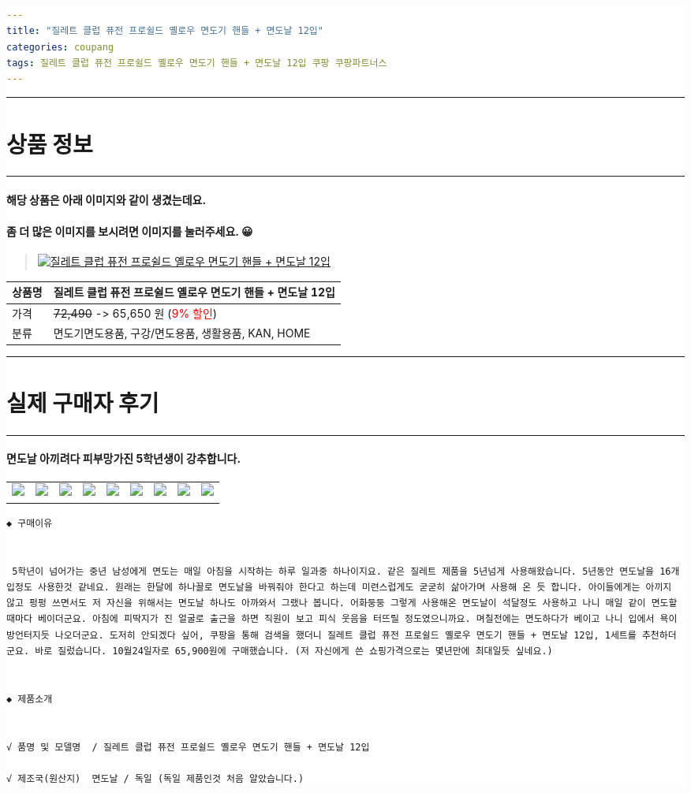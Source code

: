```yaml
---
title: "질레트 클럽 퓨전 프로쉴드 옐로우 면도기 핸들 + 면도날 12입"
categories: coupang
tags: 질레트 클럽 퓨전 프로쉴드 옐로우 면도기 핸들 + 면도날 12입 쿠팡 쿠팡파트너스
---
```

---

# 상품 정보

---

#### 해당 상품은 아래 이미지와 같이 생겼는데요. 
#### 좀 더 많은 이미지를 보시려면 이미지를 눌러주세요. 😀
> [![질레트 클럽 퓨전 프로쉴드 옐로우 면도기 핸들 + 면도날 12입](https://static.coupangcdn.com/image/retail/images/246224069894802-fab21002-fcec-4170-a5e0-67ee45a52916.jpg)](/re/AFFSDP?lptag=AF4416228&subid=AF4416228&pageKey=58984189&itemId=204148395&vendorItemId=3483771489&traceid=V0-143-d1084b4c2a95ca48 "bk_decode")

상품명 | 질레트 클럽 퓨전 프로쉴드 옐로우 면도기 핸들 + 면도날 12입
-------|-------
가격 | ~~72,490~~ -> 65,650 원 (<span style="color:red">9% 할인</span>)
분류 | 면도기면도용품, 구강/면도용품, 생활용품, KAN, HOME

---

# 실제 구매자 후기

---


####    면도날 아끼려다 피부망가진 5학년생이 강추합니다.
| | | | | | | | | |
| --- | --- | --- | --- | --- | --- | --- | --- | --- | 
| <img src = "https://thumbnail10.coupangcdn.com/thumbnails/local/320/image2/PRODUCTREVIEW/202010/24/4284989856655434447/49c694fd-9065-4369-a30c-f8dd65f4411a.jpg" style="width: 100%; height: auto; margin-top: -2.31094px; opacity: 1;">| <img src = "https://thumbnail10.coupangcdn.com/thumbnails/local/320/image2/PRODUCTREVIEW/202010/24/4284989856655434447/1d31075d-62b9-4eaf-8cf2-e4f9c725e5ab.jpg" style="width: 100%; height: auto; margin-top: -2.31094px; opacity: 1;">| <img src = "https://thumbnail8.coupangcdn.com/thumbnails/local/320/image2/PRODUCTREVIEW/202010/24/4284989856655434447/a40b69ec-8b65-42e5-9b51-3d8f1c34e789.jpg" style="width: 100%; height: auto; margin-top: -2.31094px; opacity: 1;">| <img src = "https://thumbnail8.coupangcdn.com/thumbnails/local/320/image2/PRODUCTREVIEW/202010/24/4284989856655434447/5adc1c94-20f9-46d2-aea6-cae7d8fb20f3.jpg" style="width: 100%; height: auto; margin-top: -2.31094px; opacity: 1;">| <img src = "https://thumbnail6.coupangcdn.com/thumbnails/local/320/image2/PRODUCTREVIEW/202010/24/4284989856655434447/d0e0d29e-eea0-4512-a505-8ed78ed84855.jpg" style="width: 100%; height: auto; margin-top: -2.31094px; opacity: 1;">| <img src = "https://thumbnail9.coupangcdn.com/thumbnails/local/320/image2/PRODUCTREVIEW/202010/26/4284989856655434447/46287347-9fe9-4b4e-9b74-163c13b04048.jpg" style="width: 100%; height: auto; margin-top: -2.31094px; opacity: 1;">| <img src = "https://thumbnail7.coupangcdn.com/thumbnails/local/320/image2/PRODUCTREVIEW/202010/26/4284989856655434447/bb0a53b2-7103-4159-b23a-b6821bb06df2.jpg" style="width: 100%; height: auto; margin-top: -2.31094px; opacity: 1;">| <img src = "https://thumbnail7.coupangcdn.com/thumbnails/local/320/image2/PRODUCTREVIEW/202010/26/4284989856655434447/cc9c988d-d066-4b53-9ba0-78dae07dd676.jpg" style="width: 100%; height: auto; margin-top: -2.31094px; opacity: 1;">| <img src = "https://thumbnail8.coupangcdn.com/thumbnails/local/320/image2/PRODUCTREVIEW/202010/26/4284989856655434447/579a5e30-3bb1-4ea5-9233-4bc3c1aaf996.jpg" style="width: 100%; height: auto; margin-top: -2.31094px; opacity: 1;">| 

    ◆ 구매이유 
    
    
     5학년이 넘어가는 중년 남성에게 면도는 매일 아침을 시작하는 하루 일과중 하나이지요. 같은 질레트 제품을 5년넘게 사용해왔습니다. 5년동안 면도날을 16개입정도 사용한것 같네요. 원래는 한달에 하나꼴로 면도날을 바꿔줘야 한다고 하는데 미련스럽게도 굳굳히 삶아가며 사용해 온 듯 합니다. 아이들에게는 아끼지 않고 펑펑 쓰면서도 저 자신을 위해서는 면도날 하나도 아까와서 그랬나 봅니다. 어화둥둥 그렇게 사용해온 면도날이 석달정도 사용하고 나니 매일 같이 면도할때마다 베이더군요. 아침에 피딱지가 진 얼굴로 출근을 하면 직원이 보고 피식 웃음을 터뜨릴 정도였으니까요. 며칠전에는 면도하다가 베이고 나니 입에서 욕이 방언터지듯 나오더군요. 도저히 안되겠다 싶어, 쿠팡을 통해 검색을 했더니 질레트 클럽 퓨전 프로쉴드 옐로우 면도기 핸들 + 면도날 12입, 1세트를 추천하더군요. 바로 질렀습니다. 10월24일자로 65,900원에 구매했습니다. (저 자신에게 쓴 쇼핑가격으로는 몇년만에 최대일듯 싶네요.)
    
    
    ◆ 제품소개 
    
    
    √ 품명 및 모델명	/ 질레트 클럽 퓨전 프로쉴드 옐로우 면도기 핸들 + 면도날 12입
    
    √ 제조국(원산지)	면도날 / 독일 (독일 제품인것 처음 알았습니다.)
    